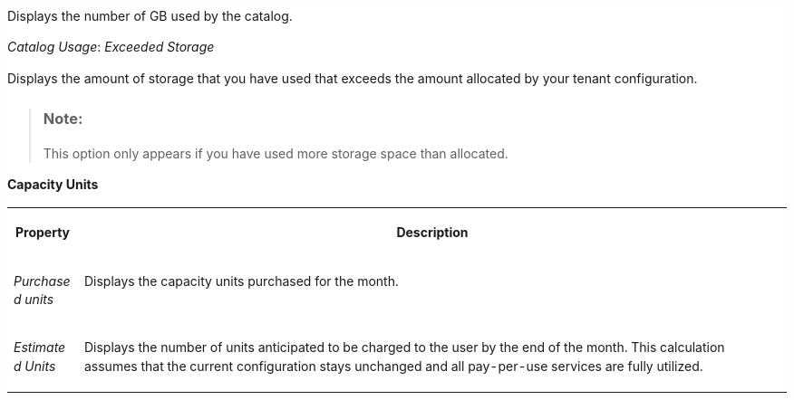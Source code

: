 Displays the number of GB used by the catalog.

</td>
</tr>
<tr>
<td valign="top">

*Catalog Usage*: *Exceeded Storage*

</td>
<td valign="top">

Displays the amount of storage that you have used that exceeds the amount allocated by your tenant configuration.

> ### Note:  
> This option only appears if you have used more storage space than allocated.



</td>
</tr>
</table>

**Capacity Units**


<table>
<tr>
<th valign="top">

Property

</th>
<th valign="top">

Description

</th>
</tr>
<tr>
<td valign="top">

*Purchased units*

</td>
<td valign="top">

Displays the capacity units purchased for the month.

</td>
</tr>
<tr>
<td valign="top">

*Estimated Units*

</td>
<td valign="top">

Displays the number of units anticipated to be charged to the user by the end of the month. This calculation assumes that the current configuration stays unchanged and all pay-per-use services are fully utilized.
